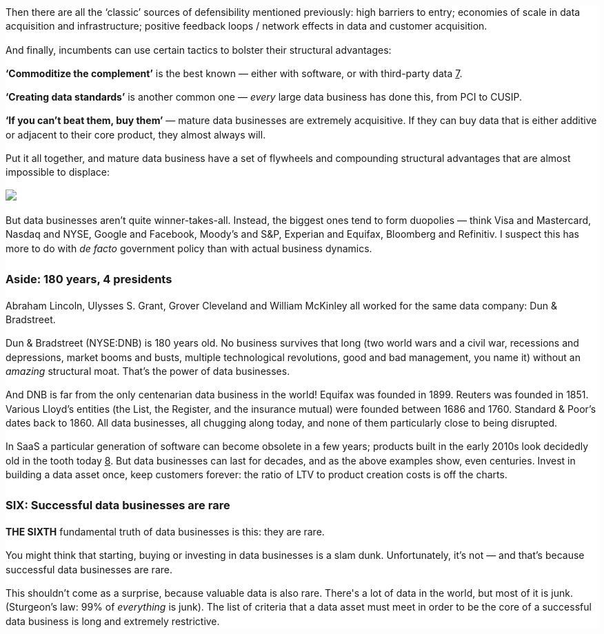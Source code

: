 Then there are all the ‘classic’ sources of defensibility mentioned previously: high barriers to entry; economies of scale in data acquisition and infrastructure; positive feedback loops / network effects in data and customer acquisition.

And finally, incumbents can use certain tactics to bolster their structural advantages:

**‘Commoditize the complement’** is the best known — either with software, or with third-party data [7](#footnote-7).

**‘Creating data standards’** is another common one — _every_ large data business has done this, from PCI to CUSIP.

**‘If you can’t beat them, buy them’** — mature data businesses are extremely acquisitive. If they can buy data that is either additive or adjacent to their core product, they almost always will.

Put it all together, and mature data business have a set of flywheels and compounding structural advantages that are almost impossible to displace:

[![](https://cdn.substack.com/image/fetch/w_1456,c_limit,f_auto,q_auto:good,fl_progressive:steep/https%3A%2F%2Fbucketeer-e05bbc84-baa3-437e-9518-adb32be77984.s3.amazonaws.com%2Fpublic%2Fimages%2Fc2f6b87e-1e98-4261-99ca-45d9b3653bba_1684x2034.jpeg)](https://cdn.substack.com/image/fetch/f_auto,q_auto:good,fl_progressive:steep/https%3A%2F%2Fbucketeer-e05bbc84-baa3-437e-9518-adb32be77984.s3.amazonaws.com%2Fpublic%2Fimages%2Fc2f6b87e-1e98-4261-99ca-45d9b3653bba_1684x2034.jpeg)

But data businesses aren’t quite winner-takes-all. Instead, the biggest ones tend to form duopolies — think Visa and Mastercard, Nasdaq and NYSE, Google and Facebook, Moody’s and S&P, Experian and Equifax, Bloomberg and Refinitiv. I suspect this has more to do with _de facto_ government policy than with actual business dynamics.

### Aside: 180 years, 4 presidents

Abraham Lincoln, Ulysses S. Grant, Grover Cleveland and William McKinley all worked for the same data company: Dun & Bradstreet.

Dun & Bradstreet (NYSE:DNB) is 180 years old. No business survives that long (two world wars and a civil war, recessions and depressions, market booms and busts, multiple technological revolutions, good and bad management, you name it) without an _amazing_ structural moat. That’s the power of data businesses.

And DNB is far from the only centenarian data business in the world! Equifax was founded in 1899. Reuters was founded in 1851. Various Lloyd’s entities (the List, the Register, and the insurance mutual) were founded between 1686 and 1760. Standard & Poor’s dates back to 1860. All data businesses, all chugging along today, and none of them particularly close to being disrupted.

In SaaS a particular generation of software can become obsolete in a few years; products built in the early 2010s look decidedly old in the tooth today [8](#footnote-8). But data businesses can last for decades, and as the above examples show, even centuries. Invest in building a data asset once, keep customers forever: the ratio of LTV to product creation costs is off the charts.

### SIX: Successful data businesses are rare

**THE SIXTH** fundamental truth of data businesses is this: they are rare.

You might think that starting, buying or investing in data businesses is a slam dunk. Unfortunately, it’s not — and that’s because successful data businesses are rare.

This shouldn’t come as a surprise, because valuable data is also rare. There's a lot of data in the world, but most of it is junk. (Sturgeon’s law: 99% of _everything_ is junk). The list of criteria that a data asset must meet in order to be the core of a successful data business is long and extremely restrictive.
